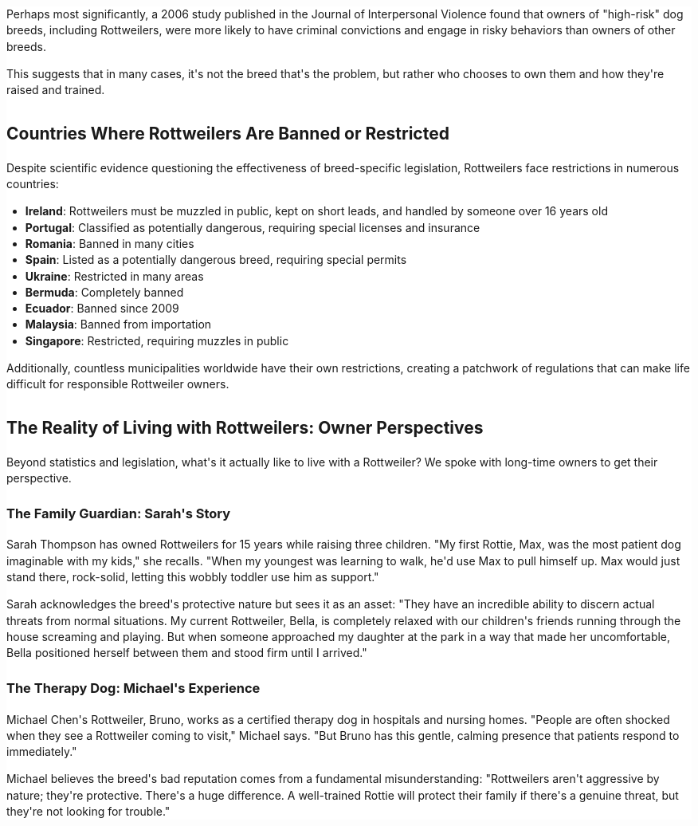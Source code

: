 Perhaps most significantly, a 2006 study published in the Journal of Interpersonal Violence found that owners of "high-risk" dog breeds, including Rottweilers, were more likely to have criminal convictions and engage in risky behaviors than owners of other breeds.

This suggests that in many cases, it's not the breed that's the problem, but rather who chooses to own them and how they're raised and trained.

## Countries Where Rottweilers Are Banned or Restricted

Despite scientific evidence questioning the effectiveness of breed-specific legislation, Rottweilers face restrictions in numerous countries:

- **Ireland**: Rottweilers must be muzzled in public, kept on short leads, and handled by someone over 16 years old
- **Portugal**: Classified as potentially dangerous, requiring special licenses and insurance
- **Romania**: Banned in many cities
- **Spain**: Listed as a potentially dangerous breed, requiring special permits
- **Ukraine**: Restricted in many areas
- **Bermuda**: Completely banned
- **Ecuador**: Banned since 2009
- **Malaysia**: Banned from importation
- **Singapore**: Restricted, requiring muzzles in public

Additionally, countless municipalities worldwide have their own restrictions, creating a patchwork of regulations that can make life difficult for responsible Rottweiler owners.

## The Reality of Living with Rottweilers: Owner Perspectives

Beyond statistics and legislation, what's it actually like to live with a Rottweiler? We spoke with long-time owners to get their perspective.

### The Family Guardian: Sarah's Story

Sarah Thompson has owned Rottweilers for 15 years while raising three children. "My first Rottie, Max, was the most patient dog imaginable with my kids," she recalls. "When my youngest was learning to walk, he'd use Max to pull himself up. Max would just stand there, rock-solid, letting this wobbly toddler use him as support."

Sarah acknowledges the breed's protective nature but sees it as an asset: "They have an incredible ability to discern actual threats from normal situations. My current Rottweiler, Bella, is completely relaxed with our children's friends running through the house screaming and playing. But when someone approached my daughter at the park in a way that made her uncomfortable, Bella positioned herself between them and stood firm until I arrived."

### The Therapy Dog: Michael's Experience

Michael Chen's Rottweiler, Bruno, works as a certified therapy dog in hospitals and nursing homes. "People are often shocked when they see a Rottweiler coming to visit," Michael says. "But Bruno has this gentle, calming presence that patients respond to immediately."

Michael believes the breed's bad reputation comes from a fundamental misunderstanding: "Rottweilers aren't aggressive by nature; they're protective. There's a huge difference. A well-trained Rottie will protect their family if there's a genuine threat, but they're not looking for trouble."
